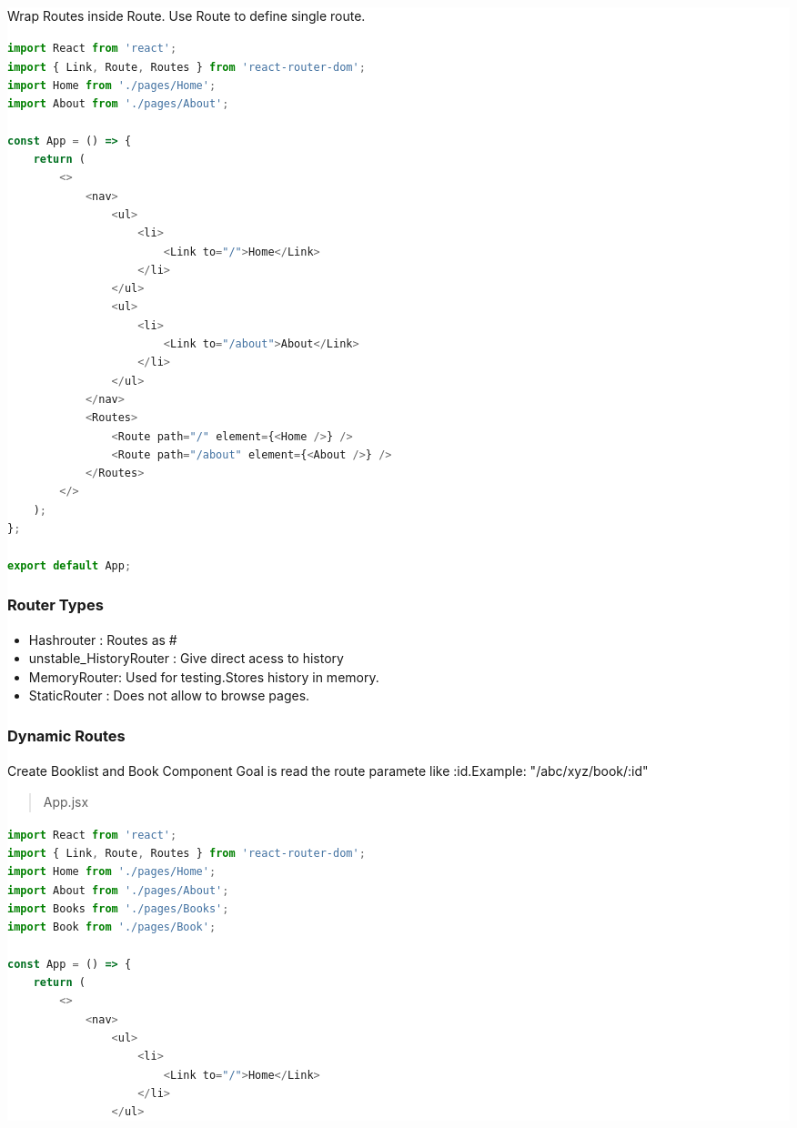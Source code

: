 Wrap Routes inside Route.
Use Route to define single route.

```js
import React from 'react';
import { Link, Route, Routes } from 'react-router-dom';
import Home from './pages/Home';
import About from './pages/About';

const App = () => {
    return (
        <>
            <nav>
                <ul>
                    <li>
                        <Link to="/">Home</Link>
                    </li>
                </ul>
                <ul>
                    <li>
                        <Link to="/about">About</Link>
                    </li>
                </ul>
            </nav>
            <Routes>
                <Route path="/" element={<Home />} />
                <Route path="/about" element={<About />} />
            </Routes>
        </>
    );
};

export default App;
```

### Router Types

-   Hashrouter : Routes as #
-   unstable_HistoryRouter : Give direct acess to history
-   MemoryRouter: Used for testing.Stores history in memory.
-   StaticRouter : Does not allow to browse pages.

### Dynamic Routes

Create Booklist and Book Component
Goal is read the route paramete like :id.Example: "/abc/xyz/book/:id"

> App.jsx

```js
import React from 'react';
import { Link, Route, Routes } from 'react-router-dom';
import Home from './pages/Home';
import About from './pages/About';
import Books from './pages/Books';
import Book from './pages/Book';

const App = () => {
    return (
        <>
            <nav>
                <ul>
                    <li>
                        <Link to="/">Home</Link>
                    </li>
                </ul>
```